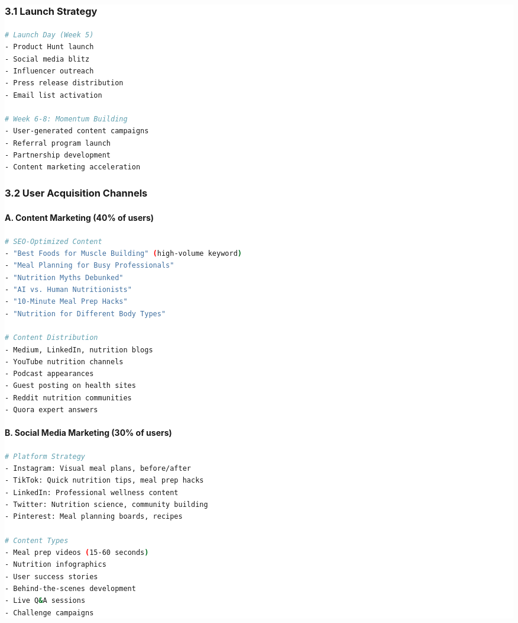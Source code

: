 ### **3.1 Launch Strategy**

```bash
# Launch Day (Week 5)
- Product Hunt launch
- Social media blitz
- Influencer outreach
- Press release distribution
- Email list activation

# Week 6-8: Momentum Building
- User-generated content campaigns
- Referral program launch
- Partnership development
- Content marketing acceleration
```

### **3.2 User Acquisition Channels**

#### **A. Content Marketing (40% of users)**

```bash
# SEO-Optimized Content
- "Best Foods for Muscle Building" (high-volume keyword)
- "Meal Planning for Busy Professionals"
- "Nutrition Myths Debunked"
- "AI vs. Human Nutritionists"
- "10-Minute Meal Prep Hacks"
- "Nutrition for Different Body Types"

# Content Distribution
- Medium, LinkedIn, nutrition blogs
- YouTube nutrition channels
- Podcast appearances
- Guest posting on health sites
- Reddit nutrition communities
- Quora expert answers
```

#### **B. Social Media Marketing (30% of users)**

```bash
# Platform Strategy
- Instagram: Visual meal plans, before/after
- TikTok: Quick nutrition tips, meal prep hacks
- LinkedIn: Professional wellness content
- Twitter: Nutrition science, community building
- Pinterest: Meal planning boards, recipes

# Content Types
- Meal prep videos (15-60 seconds)
- Nutrition infographics
- User success stories
- Behind-the-scenes development
- Live Q&A sessions
- Challenge campaigns
```
